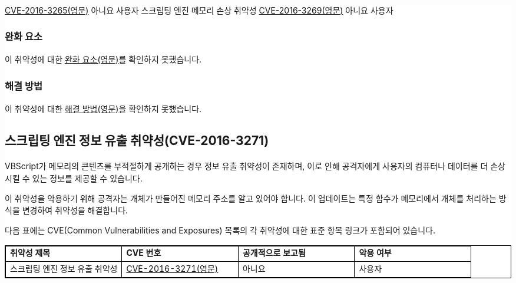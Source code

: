 <td style="border:1px solid black;"><a href="https://www.cve.mitre.org/cgi-bin/cvename.cgi?name=cve-2016-3265">CVE-2016-3265(영문)</a></td>
<td style="border:1px solid black;">아니요</td>
<td style="border:1px solid black;">사용자</td>
</tr>
<tr class="even">
<td style="border:1px solid black;">스크립팅 엔진 메모리 손상 취약성</td>
<td style="border:1px solid black;"><a href="https://www.cve.mitre.org/cgi-bin/cvename.cgi?name=cve-2016-3269">CVE-2016-3269(영문)</a></td>
<td style="border:1px solid black;">아니요</td>
<td style="border:1px solid black;">사용자</td>
</tr>
</tbody>
</table>
  
### 완화 요소
  
이 취약성에 대한 [완화 요소(영문)](https://technet.microsoft.com/ko-kr/library/security/dn848375.aspx)를 확인하지 못했습니다.
  
### 해결 방법
  
이 취약성에 대한 [해결 방법(영문)](https://technet.microsoft.com/ko-kr/library/security/dn848375.aspx)을 확인하지 못했습니다.
  
스크립팅 엔진 정보 유출 취약성(CVE-2016-3271)  
---------------------------------------------
  
VBScript가 메모리의 콘텐츠를 부적절하게 공개하는 경우 정보 유출 취약성이 존재하며, 이로 인해 공격자에게 사용자의 컴퓨터나 데이터를 더 손상시킬 수 있는 정보를 제공할 수 있습니다.
  
이 취약성을 악용하기 위해 공격자는 개체가 만들어진 메모리 주소를 알고 있어야 합니다. 이 업데이트는 특정 함수가 메모리에서 개체를 처리하는 방식을 변경하여 취약성을 해결합니다.
  
다음 표에는 CVE(Common Vulnerabilities and Exposures) 목록의 각 취약성에 대한 표준 항목 링크가 포함되어 있습니다.

 
<p></p>
<table style="border:1px solid black;">
<colgroup>
<col width="25%" />
<col width="25%" />
<col width="25%" />
<col width="25%" />
</colgroup>
<tbody>
<tr class="odd">
<td style="border:1px solid black;"><strong>취약성 제목</strong></td>
<td style="border:1px solid black;"><strong>CVE 번호</strong></td>
<td style="border:1px solid black;"><strong>공개적으로 보고됨</strong></td>
<td style="border:1px solid black;"><strong>악용 여부</strong></td>
</tr>
<tr class="even">
<td style="border:1px solid black;">스크립팅 엔진 정보 유출 취약성</td>
<td style="border:1px solid black;"><a href="https://www.cve.mitre.org/cgi-bin/cvename.cgi?name=cve-2016-3271">CVE-2016-3271(영문)</a></td>
<td style="border:1px solid black;">아니요</td>
<td style="border:1px solid black;">사용자</td>
</tr>
</tbody>
</table>
  